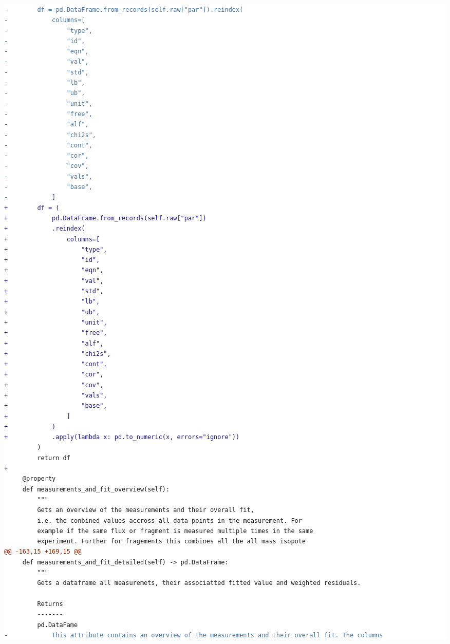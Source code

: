 ```diff
-        df = pd.DataFrame.from_records(self.raw["par"]).reindex(
-            columns=[
-                "type",
-                "id",
-                "eqn",
-                "val",
-                "std",
-                "lb",
-                "ub",
-                "unit",
-                "free",
-                "alf",
-                "chi2s",
-                "cont",
-                "cor",
-                "cov",
-                "vals",
-                "base",
-            ]
+        df = (
+            pd.DataFrame.from_records(self.raw["par"])
+            .reindex(
+                columns=[
+                    "type",
+                    "id",
+                    "eqn",
+                    "val",
+                    "std",
+                    "lb",
+                    "ub",
+                    "unit",
+                    "free",
+                    "alf",
+                    "chi2s",
+                    "cont",
+                    "cor",
+                    "cov",
+                    "vals",
+                    "base",
+                ]
+            )
+            .apply(lambda x: pd.to_numeric(x, errors="ignore"))
         )
         return df
+
     @property
     def measurements_and_fit_overview(self):
         """
         Gets an overview of the measurements and their overall fit,
         i.e. the conbined values accross all data points in the measurement. For
         example if the same flux or fragment is measured multiple times in the same
         experiment. Further for fragements this combines all the all mass isopote
@@ -163,15 +169,15 @@
     def measurements_and_fit_detailed(self) -> pd.DataFrame:
         """
         Gets a dataframe all measuremets, their associatted fitted value and weighted residuals.
 
         Returns
         -------
         pd.DataFame
-            This attribute contains an overview of the measurements and their overall fit. The columns 
```